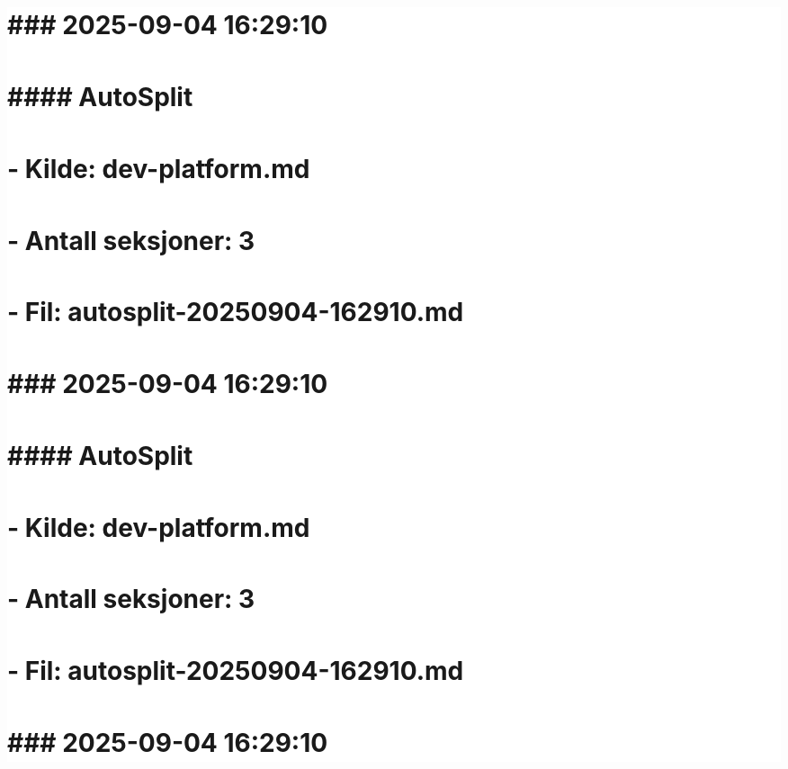 #

#

#

#

# \### 2025-09-04 16:29:10

# \#### AutoSplit

# \- Kilde: dev-platform.md

# \- Antall seksjoner: 3

# \- Fil: autosplit-20250904-162910.md

#

#

#

#

# \### 2025-09-04 16:29:10

# \#### AutoSplit

# \- Kilde: dev-platform.md

# \- Antall seksjoner: 3

# \- Fil: autosplit-20250904-162910.md

#

#

#

#

# \### 2025-09-04 16:29:10
